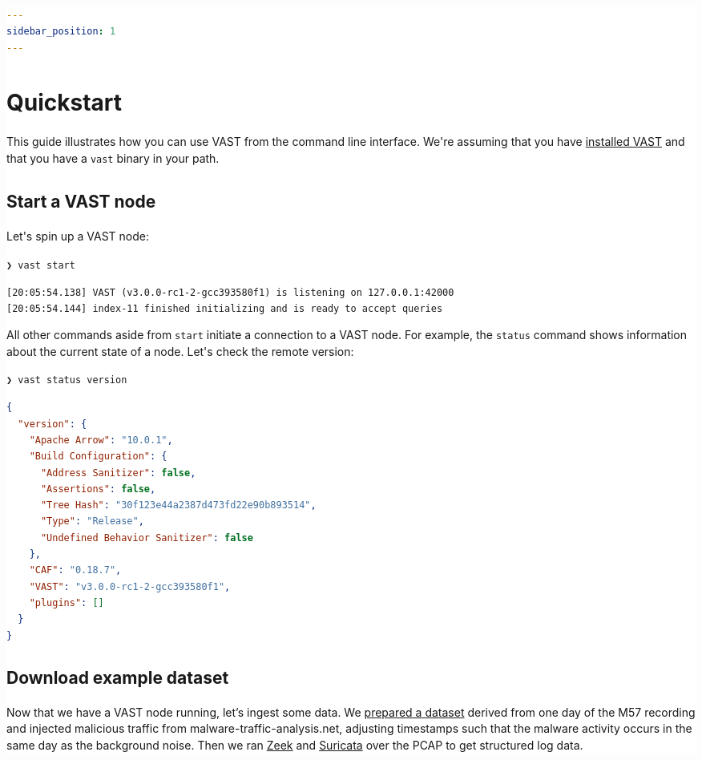 ```yaml
---
sidebar_position: 1
---
```


# Quickstart

This guide illustrates how you can use VAST from the command line interface.
We're assuming that you have [installed VAST](/docs/setup/install) and that
you have a `vast` binary in your path.

## Start a VAST node

Let's spin up a VAST node:

```bash
❯ vast start
```

```
[20:05:54.138] VAST (v3.0.0-rc1-2-gcc393580f1) is listening on 127.0.0.1:42000
[20:05:54.144] index-11 finished initializing and is ready to accept queries
```

All other commands aside from `start` initiate a connection to a VAST node. For
example, the `status` command shows information about the current state of a
node. Let's check the remote version:

```bash
❯ vast status version
```

```json
{
  "version": {
    "Apache Arrow": "10.0.1",
    "Build Configuration": {
      "Address Sanitizer": false,
      "Assertions": false,
      "Tree Hash": "30f123e44a2387d473fd22e90b893514",
      "Type": "Release",
      "Undefined Behavior Sanitizer": false
    },
    "CAF": "0.18.7",
    "VAST": "v3.0.0-rc1-2-gcc393580f1",
    "plugins": []
  }
}
```

## Download example dataset

Now that we have a VAST node running, let’s ingest some data. We [prepared a
dataset][m57] derived from one day of the M57 recording and injected malicious
traffic from malware-traffic-analysis.net, adjusting timestamps such that the
malware activity occurs in the same day as the background noise. Then we ran
[Zeek](https://zeek.org) and [Suricata](https://suricata.io) over the PCAP to
get structured log data.


[m57]: https://storage.googleapis.com/vast-datasets/M57/README.md
